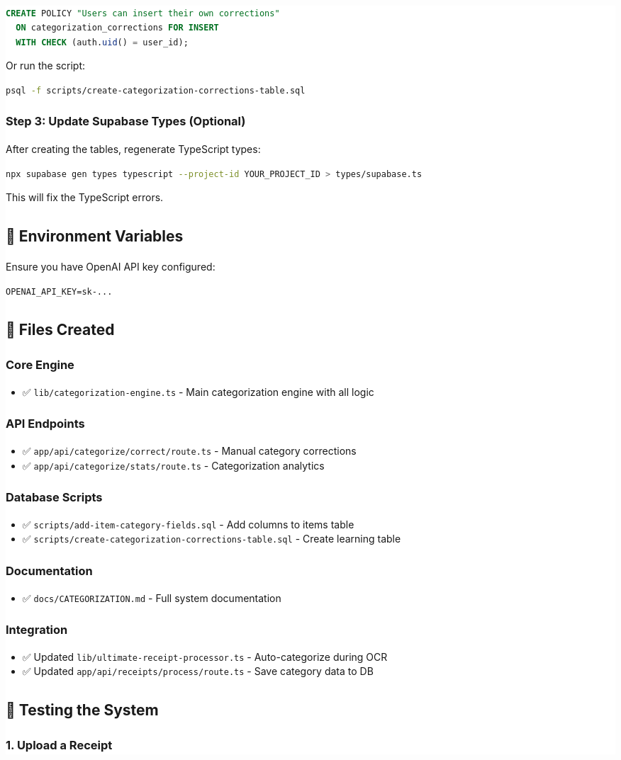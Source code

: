 ```sql
CREATE POLICY "Users can insert their own corrections"
  ON categorization_corrections FOR INSERT
  WITH CHECK (auth.uid() = user_id);
```

Or run the script:
```bash
psql -f scripts/create-categorization-corrections-table.sql
```

### Step 3: Update Supabase Types (Optional)

After creating the tables, regenerate TypeScript types:

```bash
npx supabase gen types typescript --project-id YOUR_PROJECT_ID > types/supabase.ts
```

This will fix the TypeScript errors.

## 🔑 Environment Variables

Ensure you have OpenAI API key configured:

```env
OPENAI_API_KEY=sk-...
```

## 📁 Files Created

### Core Engine
- ✅ `lib/categorization-engine.ts` - Main categorization engine with all logic

### API Endpoints
- ✅ `app/api/categorize/correct/route.ts` - Manual category corrections
- ✅ `app/api/categorize/stats/route.ts` - Categorization analytics

### Database Scripts
- ✅ `scripts/add-item-category-fields.sql` - Add columns to items table
- ✅ `scripts/create-categorization-corrections-table.sql` - Create learning table

### Documentation
- ✅ `docs/CATEGORIZATION.md` - Full system documentation

### Integration
- ✅ Updated `lib/ultimate-receipt-processor.ts` - Auto-categorize during OCR
- ✅ Updated `app/api/receipts/process/route.ts` - Save category data to DB

## 🧪 Testing the System

### 1. Upload a Receipt
